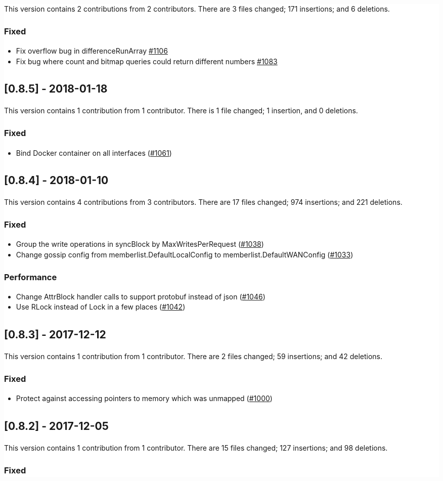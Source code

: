 This version contains 2 contributions from 2 contributors. There are 3 files changed; 171 insertions; and 6 deletions.

### Fixed

- Fix overflow bug in differenceRunArray [#1106](https://github.com/pilosa/pilosa/pull/1106)
- Fix bug where count and bitmap queries could return different numbers [#1083](https://github.com/pilosa/pilosa/pull/1083)

## [0.8.5] - 2018-01-18

This version contains 1 contribution from 1 contributor. There is 1 file changed; 1 insertion, and 0 deletions.

### Fixed

- Bind Docker container on all interfaces ([#1061](https://github.com/pilosa/pilosa/pull/1061))

## [0.8.4] - 2018-01-10

This version contains 4 contributions from 3 contributors. There are 17 files changed; 974 insertions; and 221 deletions.

### Fixed

- Group the write operations in syncBlock by MaxWritesPerRequest ([#1038](https://github.com/pilosa/pilosa/pull/1038))
- Change gossip config from memberlist.DefaultLocalConfig to memberlist.DefaultWANConfig ([#1033](https://github.com/pilosa/pilosa/pull/1033))

### Performance

- Change AttrBlock handler calls to support protobuf instead of json ([#1046](https://github.com/pilosa/pilosa/pull/1046))
- Use RLock instead of Lock in a few places ([#1042](https://github.com/pilosa/pilosa/pull/1042))

## [0.8.3] - 2017-12-12

This version contains 1 contribution from 1 contributor. There are 2 files changed; 59 insertions; and 42 deletions.

### Fixed

- Protect against accessing pointers to memory which was unmapped ([#1000](https://github.com/pilosa/pilosa/pull/1000))

## [0.8.2] - 2017-12-05

This version contains 1 contribution from 1 contributor. There are 15 files changed; 127 insertions; and 98 deletions.

### Fixed


[Unreleased]: https://github.com/pilosa/pilosa/compare/v1.2...HEAD
[0.4.0]: https://github.com/pilosa/pilosa/compare/v0.3...v0.4
[0.5.0]: https://github.com/pilosa/pilosa/compare/v0.4...v0.5
[0.6.0]: https://github.com/pilosa/pilosa/compare/v0.5...v0.6
[0.7.0]: https://github.com/pilosa/pilosa/compare/v0.6...v0.7
[0.8.0]: https://github.com/pilosa/pilosa/compare/v0.7...v0.8
[0.9.0]: https://github.com/pilosa/pilosa/compare/v0.8...v0.9
[0.10.0]: https://github.com/pilosa/pilosa/compare/v0.9...v0.10
[1.0.0]: https://github.com/pilosa/pilosa/compare/v0.10...v1.0
[1.1.0]: https://github.com/pilosa/pilosa/compare/v1.0...v1.1
[1.2.0]: https://github.com/pilosa/pilosa/compare/v1.1...v1.2